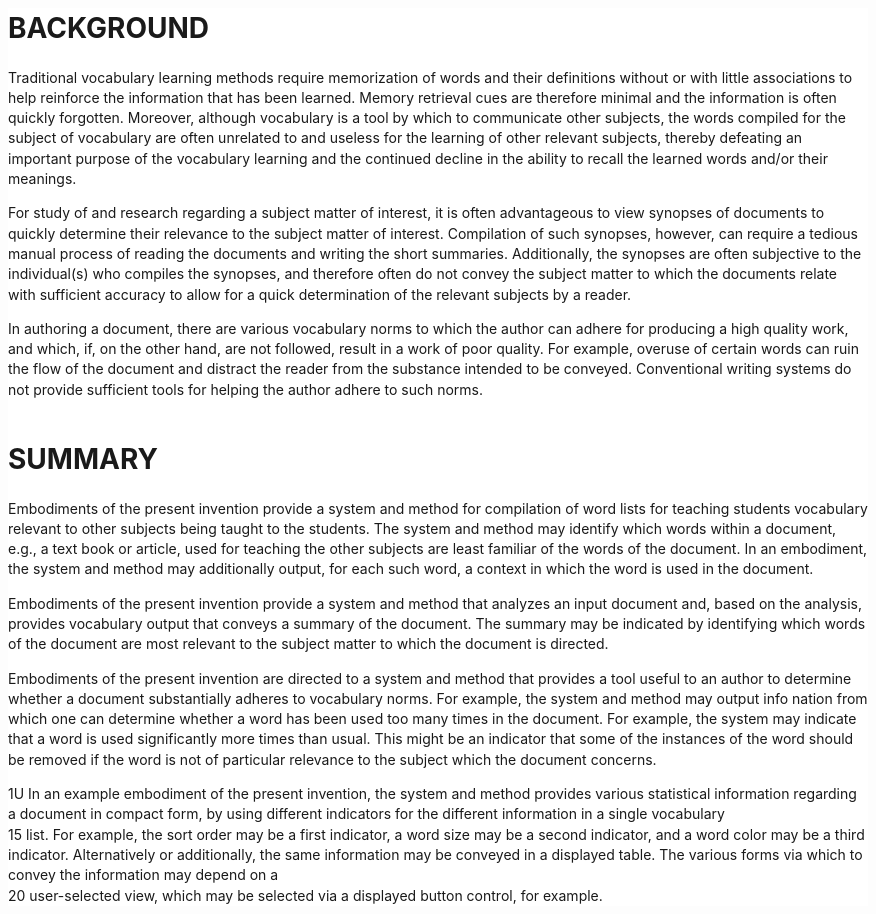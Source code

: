 # BACKGROUND

Traditional vocabulary learning methods require memorization of words and their definitions without or with little associations to help reinforce the information that has been learned. Memory retrieval cues are therefore minimal and the information is often quickly forgotten. Moreover, although vocabulary is a tool by which to communicate other subjects, the words compiled for the subject of vocabulary are often unrelated to and useless for the learning of other relevant subjects, thereby defeating an important purpose of the vocabulary learning and the continued decline in the ability to recall the learned words and/or their meanings.

For study of and research regarding a subject matter of interest, it is often advantageous to view synopses of documents to quickly determine their relevance to the subject matter of interest. Compilation of such synopses, however, can require a tedious manual process of reading the documents and writing the short summaries. Additionally, the synopses are often subjective to the individual(s) who compiles the synopses, and therefore often do not convey the subject matter to which the documents relate with sufficient accuracy to allow for a quick determination of the relevant subjects by a reader.

In authoring a document, there are various vocabulary norms to which the author can adhere for producing a high quality work, and which, if, on the other hand, are not followed, result in a work of poor quality. For example, overuse of certain words can ruin the flow of the document and distract the reader from the substance intended to be conveyed. Conventional writing systems do not provide sufficient tools for helping the author adhere to such norms.

# SUMMARY

Embodiments of the present invention provide a system and method for compilation of word lists for teaching students vocabulary relevant to other subjects being taught to the students. The system and method may identify which words within a document, e.g., a text book or article, used for teaching the other subjects are least familiar of the words of the document. In an embodiment, the system and method may additionally output, for each such word, a context in which the word is used in the document.

Embodiments of the present invention provide a system and method that analyzes an input document and, based on the analysis, provides vocabulary output that conveys a summary of the document. The summary may be indicated by identifying which words of the document are most relevant to the subject matter to which the document is directed.

Embodiments of the present invention are directed to a system and method that provides a tool useful to an author to determine whether a document substantially adheres to vocabulary norms. For example, the system and method may output info nation from which one can determine whether a word has been used too many times in the document. For example, the system may indicate that a word is used significantly more times than usual. This might be an indicator that some of the instances of the word should be removed if the word is not of particular relevance to the subject which the document concerns.

1U In an example embodiment of the present invention, the system and method provides various statistical information regarding a document in compact form, by using different indicators for the different information in a single vocabulary   
15 list. For example, the sort order may be a first indicator, a word size may be a second indicator, and a word color may be a third indicator. Alternatively or additionally, the same information may be conveyed in a displayed table. The various forms via which to convey the information may depend on a   
20 user-selected view, which may be selected via a displayed button control, for example.
